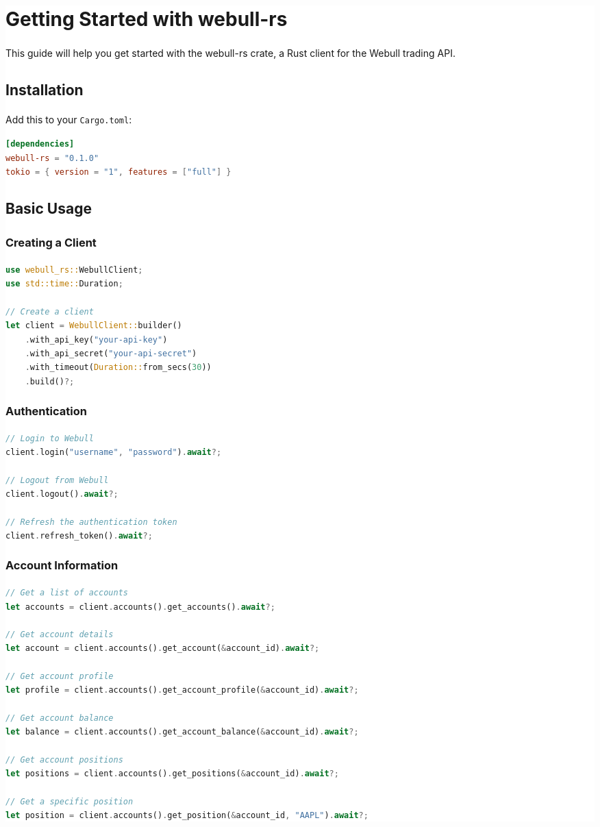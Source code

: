 # Getting Started with webull-rs

This guide will help you get started with the webull-rs crate, a Rust client for the Webull trading API.

## Installation

Add this to your `Cargo.toml`:

```toml
[dependencies]
webull-rs = "0.1.0"
tokio = { version = "1", features = ["full"] }
```

## Basic Usage

### Creating a Client

```rust
use webull_rs::WebullClient;
use std::time::Duration;

// Create a client
let client = WebullClient::builder()
    .with_api_key("your-api-key")
    .with_api_secret("your-api-secret")
    .with_timeout(Duration::from_secs(30))
    .build()?;
```

### Authentication

```rust
// Login to Webull
client.login("username", "password").await?;

// Logout from Webull
client.logout().await?;

// Refresh the authentication token
client.refresh_token().await?;
```

### Account Information

```rust
// Get a list of accounts
let accounts = client.accounts().get_accounts().await?;

// Get account details
let account = client.accounts().get_account(&account_id).await?;

// Get account profile
let profile = client.accounts().get_account_profile(&account_id).await?;

// Get account balance
let balance = client.accounts().get_account_balance(&account_id).await?;

// Get account positions
let positions = client.accounts().get_positions(&account_id).await?;

// Get a specific position
let position = client.accounts().get_position(&account_id, "AAPL").await?;
```